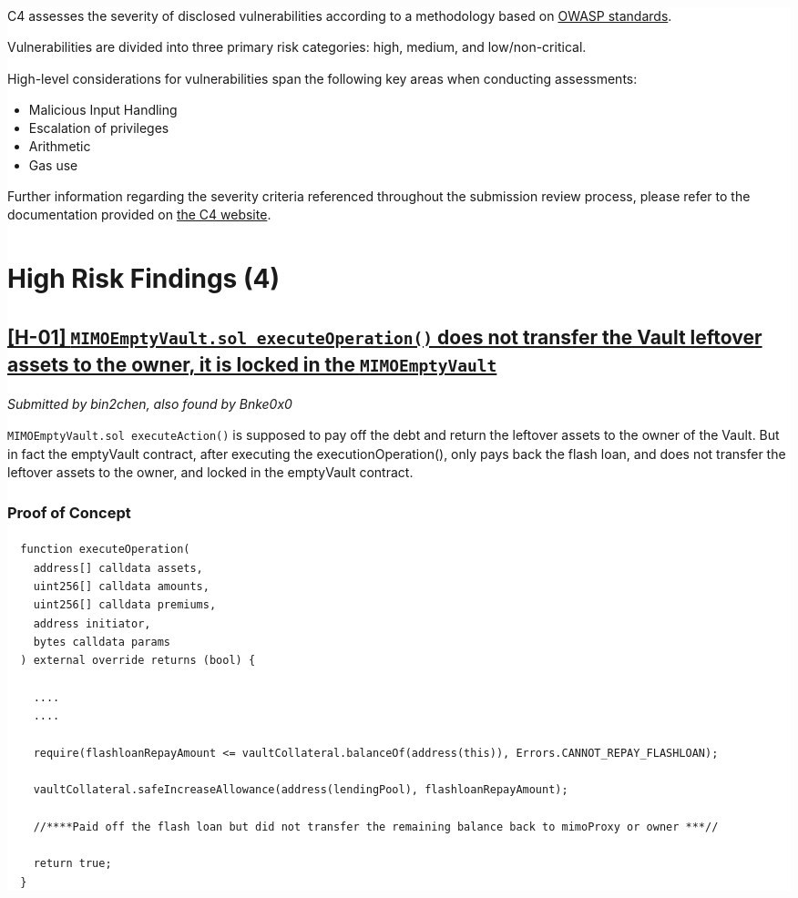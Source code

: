 C4 assesses the severity of disclosed vulnerabilities according to a methodology based on [OWASP standards](https://owasp.org/www-community/OWASP_Risk_Rating_Methodology).

Vulnerabilities are divided into three primary risk categories: high, medium, and low/non-critical.

High-level considerations for vulnerabilities span the following key areas when conducting assessments:

- Malicious Input Handling
- Escalation of privileges
- Arithmetic
- Gas use

Further information regarding the severity criteria referenced throughout the submission review process, please refer to the documentation provided on [the C4 website](https://code4rena.com).

# High Risk Findings (4)
## [[H-01] `MIMOEmptyVault.sol executeOperation()` does not transfer the Vault leftover assets to the owner, it is locked in the `MIMOEmptyVault`](https://github.com/code-423n4/2022-08-mimo-findings/issues/18)
_Submitted by bin2chen, also found by Bnke0x0_

`MIMOEmptyVault.sol executeAction()` is supposed to pay off the debt and return the leftover assets to the owner of the Vault. 
But in fact the emptyVault contract, after executing the executionOperation(), only pays back the flash loan, and does not transfer the leftover assets to the owner, and locked in the emptyVault contract.

### Proof of Concept

```
  function executeOperation(
    address[] calldata assets,
    uint256[] calldata amounts,
    uint256[] calldata premiums,
    address initiator,
    bytes calldata params
  ) external override returns (bool) {

    ....
    ....

    require(flashloanRepayAmount <= vaultCollateral.balanceOf(address(this)), Errors.CANNOT_REPAY_FLASHLOAN);

    vaultCollateral.safeIncreaseAllowance(address(lendingPool), flashloanRepayAmount);

    //****Paid off the flash loan but did not transfer the remaining balance back to mimoProxy or owner ***//

    return true;
  }

```
